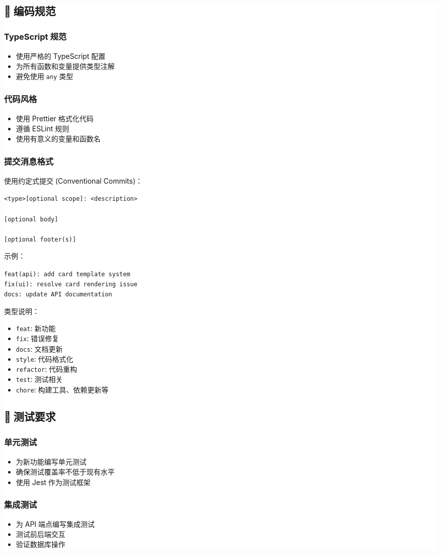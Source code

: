 ## 📝 编码规范

### TypeScript 规范
- 使用严格的 TypeScript 配置
- 为所有函数和变量提供类型注解
- 避免使用 `any` 类型

### 代码风格
- 使用 Prettier 格式化代码
- 遵循 ESLint 规则
- 使用有意义的变量和函数名

### 提交消息格式
使用约定式提交 (Conventional Commits)：

```
<type>[optional scope]: <description>

[optional body]

[optional footer(s)]
```

示例：
```
feat(api): add card template system
fix(ui): resolve card rendering issue
docs: update API documentation
```

类型说明：
- `feat`: 新功能
- `fix`: 错误修复
- `docs`: 文档更新
- `style`: 代码格式化
- `refactor`: 代码重构
- `test`: 测试相关
- `chore`: 构建工具、依赖更新等

## 🧪 测试要求

### 单元测试
- 为新功能编写单元测试
- 确保测试覆盖率不低于现有水平
- 使用 Jest 作为测试框架

### 集成测试
- 为 API 端点编写集成测试
- 测试前后端交互
- 验证数据库操作
